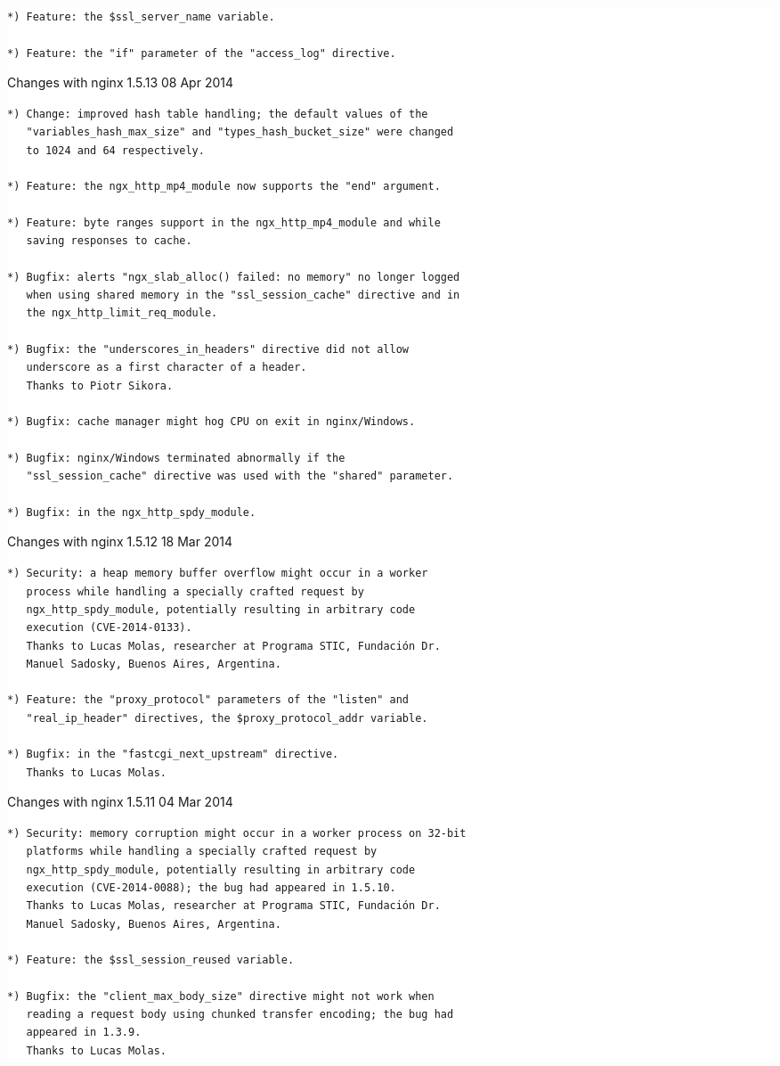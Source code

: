     *) Feature: the $ssl_server_name variable.

    *) Feature: the "if" parameter of the "access_log" directive.


Changes with nginx 1.5.13                                        08 Apr 2014

    *) Change: improved hash table handling; the default values of the
       "variables_hash_max_size" and "types_hash_bucket_size" were changed
       to 1024 and 64 respectively.

    *) Feature: the ngx_http_mp4_module now supports the "end" argument.

    *) Feature: byte ranges support in the ngx_http_mp4_module and while
       saving responses to cache.

    *) Bugfix: alerts "ngx_slab_alloc() failed: no memory" no longer logged
       when using shared memory in the "ssl_session_cache" directive and in
       the ngx_http_limit_req_module.

    *) Bugfix: the "underscores_in_headers" directive did not allow
       underscore as a first character of a header.
       Thanks to Piotr Sikora.

    *) Bugfix: cache manager might hog CPU on exit in nginx/Windows.

    *) Bugfix: nginx/Windows terminated abnormally if the
       "ssl_session_cache" directive was used with the "shared" parameter.

    *) Bugfix: in the ngx_http_spdy_module.


Changes with nginx 1.5.12                                        18 Mar 2014

    *) Security: a heap memory buffer overflow might occur in a worker
       process while handling a specially crafted request by
       ngx_http_spdy_module, potentially resulting in arbitrary code
       execution (CVE-2014-0133).
       Thanks to Lucas Molas, researcher at Programa STIC, Fundación Dr.
       Manuel Sadosky, Buenos Aires, Argentina.

    *) Feature: the "proxy_protocol" parameters of the "listen" and
       "real_ip_header" directives, the $proxy_protocol_addr variable.

    *) Bugfix: in the "fastcgi_next_upstream" directive.
       Thanks to Lucas Molas.


Changes with nginx 1.5.11                                        04 Mar 2014

    *) Security: memory corruption might occur in a worker process on 32-bit
       platforms while handling a specially crafted request by
       ngx_http_spdy_module, potentially resulting in arbitrary code
       execution (CVE-2014-0088); the bug had appeared in 1.5.10.
       Thanks to Lucas Molas, researcher at Programa STIC, Fundación Dr.
       Manuel Sadosky, Buenos Aires, Argentina.

    *) Feature: the $ssl_session_reused variable.

    *) Bugfix: the "client_max_body_size" directive might not work when
       reading a request body using chunked transfer encoding; the bug had
       appeared in 1.3.9.
       Thanks to Lucas Molas.
